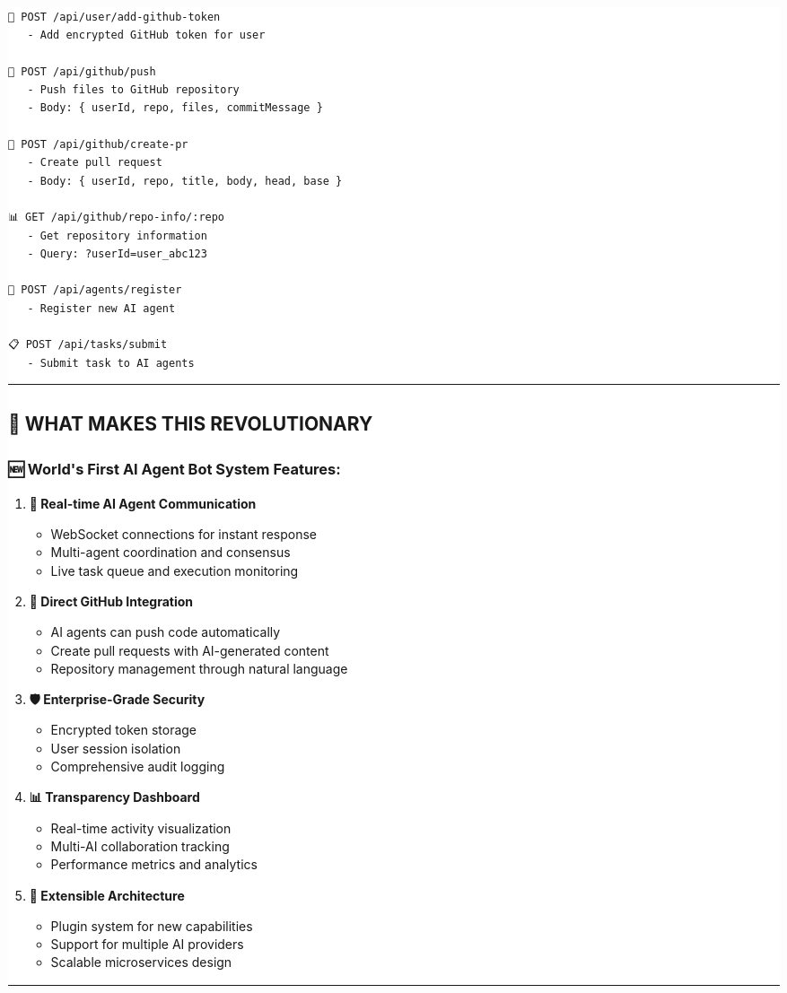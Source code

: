 ```
🔗 POST /api/user/add-github-token
   - Add encrypted GitHub token for user

🚀 POST /api/github/push
   - Push files to GitHub repository
   - Body: { userId, repo, files, commitMessage }

📝 POST /api/github/create-pr
   - Create pull request
   - Body: { userId, repo, title, body, head, base }

📊 GET /api/github/repo-info/:repo
   - Get repository information
   - Query: ?userId=user_abc123

🤖 POST /api/agents/register
   - Register new AI agent

📋 POST /api/tasks/submit
   - Submit task to AI agents
```

---

## 🌟 **WHAT MAKES THIS REVOLUTIONARY**

### **🆕 World's First AI Agent Bot System Features:**

1. **🔄 Real-time AI Agent Communication**
   - WebSocket connections for instant response
   - Multi-agent coordination and consensus
   - Live task queue and execution monitoring

2. **🐙 Direct GitHub Integration**
   - AI agents can push code automatically
   - Create pull requests with AI-generated content
   - Repository management through natural language

3. **🛡️ Enterprise-Grade Security**
   - Encrypted token storage
   - User session isolation
   - Comprehensive audit logging

4. **📊 Transparency Dashboard**
   - Real-time activity visualization
   - Multi-AI collaboration tracking
   - Performance metrics and analytics

5. **🔌 Extensible Architecture**
   - Plugin system for new capabilities
   - Support for multiple AI providers
   - Scalable microservices design

---